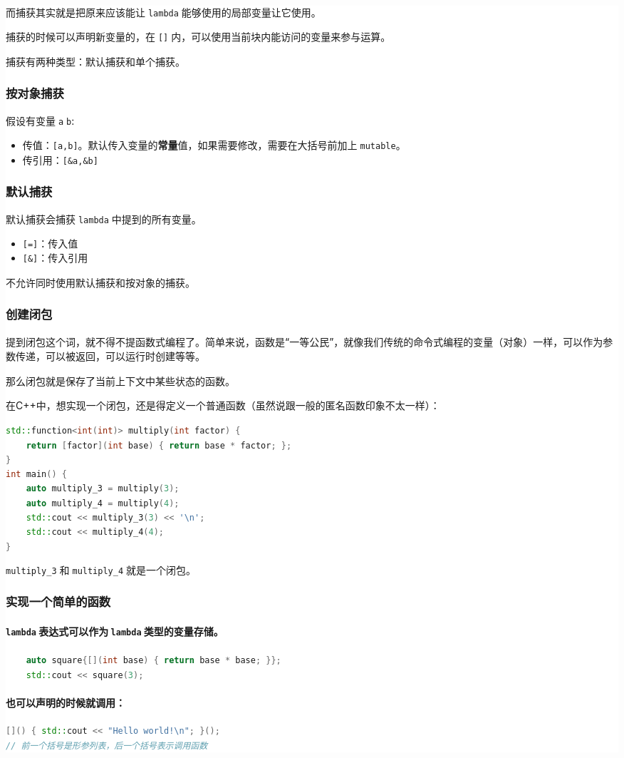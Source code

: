 而捕获其实就是把原来应该能让 `lambda` 能够使用的局部变量让它使用。

捕获的时候可以声明新变量的，在 `[]` 内，可以使用当前块内能访问的变量来参与运算。

捕获有两种类型：默认捕获和单个捕获。

### 按对象捕获

假设有变量 `a` `b`: 

- 传值：`[a,b]`。默认传入变量的**常量**值，如果需要修改，需要在大括号前加上 `mutable`。
- 传引用：`[&a,&b]`

### 默认捕获

默认捕获会捕获 `lambda` 中提到的所有变量。

- `[=]`：传入值
- `[&]`：传入引用

不允许同时使用默认捕获和按对象的捕获。

### 创建闭包

提到闭包这个词，就不得不提函数式编程了。简单来说，函数是“一等公民”，就像我们传统的命令式编程的变量（对象）一样，可以作为参数传递，可以被返回，可以运行时创建等等。

那么闭包就是保存了当前上下文中某些状态的函数。

在C++中，想实现一个闭包，还是得定义一个普通函数（虽然说跟一般的匿名函数印象不太一样）：

```cpp
std::function<int(int)> multiply(int factor) {
    return [factor](int base) { return base * factor; };
}
int main() {
    auto multiply_3 = multiply(3);
    auto multiply_4 = multiply(4);
    std::cout << multiply_3(3) << '\n';
    std::cout << multiply_4(4);
}
```

`multiply_3` 和 `multiply_4` 就是一个闭包。

### 实现一个简单的函数

#### `lambda` 表达式可以作为 `lambda` 类型的变量存储。

```cpp
    auto square{[](int base) { return base * base; }};
    std::cout << square(3);
```

#### 也可以声明的时候就调用：

```cpp
[]() { std::cout << "Hello world!\n"; }();
// 前一个括号是形参列表，后一个括号表示调用函数
```
